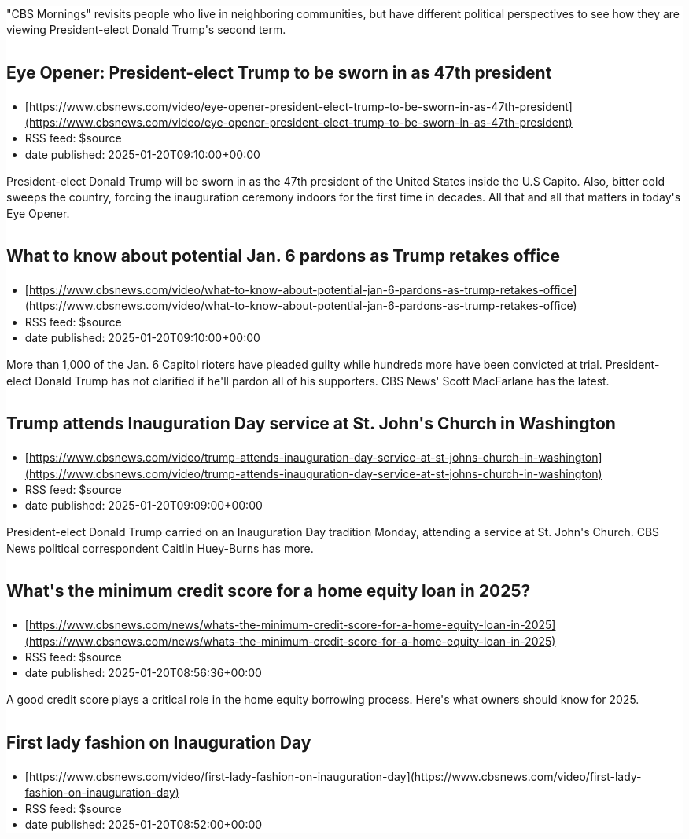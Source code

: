 "CBS Mornings" revisits people who live in neighboring communities, but have different political perspectives to see how they are viewing President-elect Donald Trump's second term.

## Eye Opener: President-elect Trump to be sworn in as 47th president
 - [https://www.cbsnews.com/video/eye-opener-president-elect-trump-to-be-sworn-in-as-47th-president](https://www.cbsnews.com/video/eye-opener-president-elect-trump-to-be-sworn-in-as-47th-president)
 - RSS feed: $source
 - date published: 2025-01-20T09:10:00+00:00

President-elect Donald Trump will be sworn in as the 47th president of the United States inside the U.S Capito. Also, bitter cold sweeps the country, forcing the inauguration ceremony indoors for the first time in decades. All that and all that matters in today's Eye Opener.

## What to know about potential Jan. 6 pardons as Trump retakes office
 - [https://www.cbsnews.com/video/what-to-know-about-potential-jan-6-pardons-as-trump-retakes-office](https://www.cbsnews.com/video/what-to-know-about-potential-jan-6-pardons-as-trump-retakes-office)
 - RSS feed: $source
 - date published: 2025-01-20T09:10:00+00:00

More than 1,000 of the Jan. 6 Capitol rioters have pleaded guilty while hundreds more have been convicted at trial. President-elect Donald Trump has not clarified if he'll pardon all of his supporters. CBS News' Scott MacFarlane has the latest.

## Trump attends Inauguration Day service at St. John's Church in Washington
 - [https://www.cbsnews.com/video/trump-attends-inauguration-day-service-at-st-johns-church-in-washington](https://www.cbsnews.com/video/trump-attends-inauguration-day-service-at-st-johns-church-in-washington)
 - RSS feed: $source
 - date published: 2025-01-20T09:09:00+00:00

President-elect Donald Trump carried on an Inauguration Day tradition Monday, attending a service at St. John's Church. CBS News political correspondent Caitlin Huey-Burns has more.

## What's the minimum credit score for a home equity loan in 2025?
 - [https://www.cbsnews.com/news/whats-the-minimum-credit-score-for-a-home-equity-loan-in-2025](https://www.cbsnews.com/news/whats-the-minimum-credit-score-for-a-home-equity-loan-in-2025)
 - RSS feed: $source
 - date published: 2025-01-20T08:56:36+00:00

A good credit score plays a critical role in the home equity borrowing process. Here's what owners should know for 2025.

## First lady fashion on Inauguration Day
 - [https://www.cbsnews.com/video/first-lady-fashion-on-inauguration-day](https://www.cbsnews.com/video/first-lady-fashion-on-inauguration-day)
 - RSS feed: $source
 - date published: 2025-01-20T08:52:00+00:00

